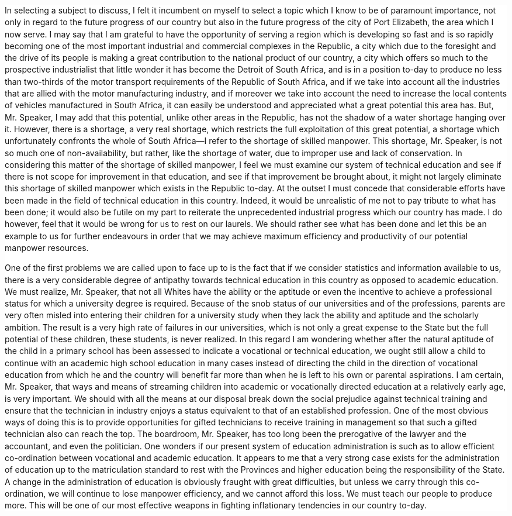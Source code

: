 <p>In selecting a subject to discuss, I felt it incumbent on myself to select a topic which I know to be of paramount importance, not only in regard to the future progress of our country but also in the future progress of the city of Port Elizabeth, the area which I now serve. I may say that I am grateful to have the opportunity of serving a region which is developing so fast and is so rapidly becoming one of the most important industrial and commercial complexes in the Republic, a city which due to the foresight and the drive of its people is making a great contribution to the national product of our country, a city which offers so much to the prospective industrialist that little wonder it has become the Detroit of South Africa, and is in a position to-day to produce no less than two-thirds of the motor transport requirements of the Republic of South Africa, and if we take into account all the industries that are allied with the motor manufacturing industry, and if moreover we take into account the need to increase the local contents of vehicles manufactured in South Africa, it can easily be understood and appreciated what a great potential this area has. But, Mr. Speaker, I may add that this potential, unlike other areas in the Republic, has not the shadow of a water shortage hanging over it. However, there is a shortage, a very real shortage, which restricts the full exploitation of this great potential, a shortage which unfortunately confronts the whole of South Africa&#x2014;I refer to the shortage of skilled manpower. This shortage, Mr. Speaker, is not so much one of non-availability, but rather, like the shortage of water, due to improper use and lack of conservation. In considering this matter of the shortage of skilled manpower, I feel we must examine our system of technical education and see if there is not scope for improvement in that education, and see if that improvement be brought about, it might not largely eliminate this shortage of skilled manpower which exists in the Republic to-day. At the outset I must concede that considerable efforts have been made in the field of technical education in this country. Indeed, it would be unrealistic of me not to pay tribute to what has been done; it would also be futile on my part to reiterate the unprecedented industrial progress which our country has made. I do however, feel that it would be wrong for us to rest on our laurels. We should rather see what has been done and let this be an example to us for further endeavours in order that we may achieve maximum efficiency and productivity of our potential manpower resources.</p>

<p>One of the first problems we are called upon to face up to is the fact that if we consider statistics and information available to us, there is a very considerable degree of antipathy towards technical education in this country as opposed to academic education. We must realize, Mr. Speaker, that not all Whites have the ability or the aptitude or even the incentive to achieve a professional status for which a university degree is required. Because of the snob status of our universities and of the professions, parents are very often misled into entering their children for a university study when they lack the ability and aptitude and the scholarly ambition. The result is a very high rate of failures in our universities, which is not only a great expense to the State but the full potential of these children, these students, is never realized. In this regard I am wondering whether after the natural aptitude of the child in a primary school has been assessed to indicate a vocational <span class="col_1353-1354" refersTo="page_0688"/>or technical education, we ought still allow a child to continue with an academic high school education in many cases instead of directing the child in the direction of vocational education from which he and the country will benefit far more than when he is left to his own or parental aspirations. I am certain, Mr. Speaker, that ways and means of streaming children into academic or vocationally directed education at a relatively early age, is very important. We should with all the means at our disposal break down the social prejudice against technical training and ensure that the technician in industry enjoys a status equivalent to that of an established profession. One of the most obvious ways of doing this is to provide opportunities for gifted technicians to receive training in management so that such a gifted technician also can reach the top. The boardroom, Mr. Speaker, has too long been the prerogative of the lawyer and the accountant, and even the politician. One wonders if our present system of education administration is such as to allow efficient co-ordination between vocational and academic education. It appears to me that a very strong case exists for the administration of education up to the matriculation standard to rest with the Provinces and higher education being the responsibility of the State. A change in the administration of education is obviously fraught with great difficulties, but unless we carry through this co-ordination, we will continue to lose manpower efficiency, and we cannot afford this loss. We must teach our people to produce more. This will be one of our most effective weapons in fighting inflationary tendencies in our country to-day.</p>
